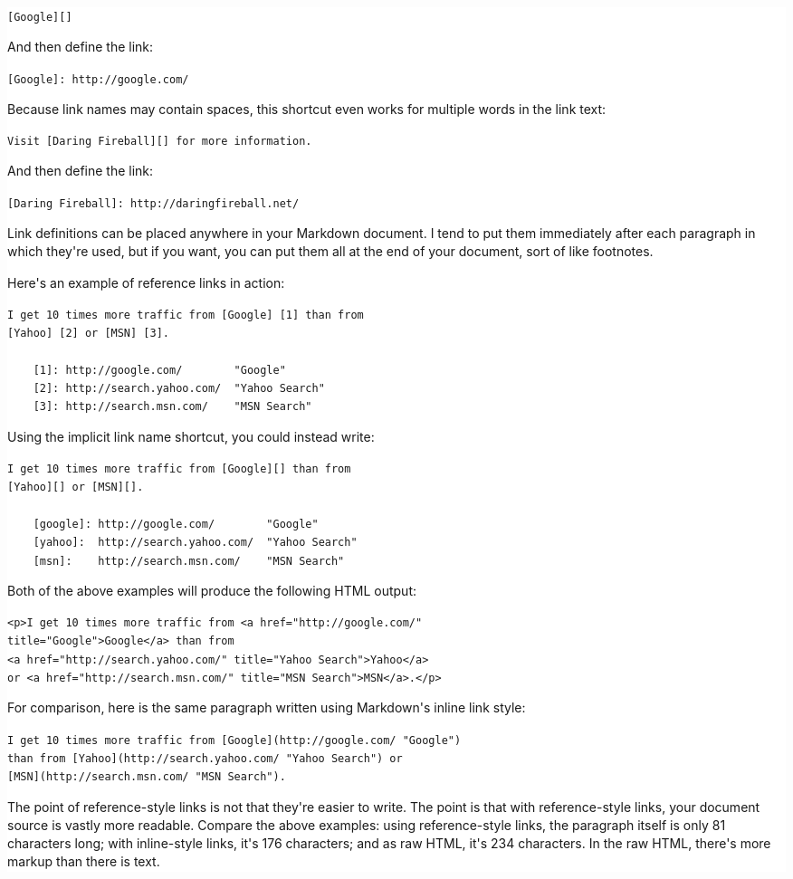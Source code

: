 	[Google][]

And then define the link:

	[Google]: http://google.com/

Because link names may contain spaces, this shortcut even works for
multiple words in the link text:

	Visit [Daring Fireball][] for more information.

And then define the link:

	[Daring Fireball]: http://daringfireball.net/

Link definitions can be placed anywhere in your Markdown document. I
tend to put them immediately after each paragraph in which they're
used, but if you want, you can put them all at the end of your
document, sort of like footnotes.

Here's an example of reference links in action:

	I get 10 times more traffic from [Google] [1] than from
	[Yahoo] [2] or [MSN] [3].

		[1]: http://google.com/        "Google"
		[2]: http://search.yahoo.com/  "Yahoo Search"
		[3]: http://search.msn.com/    "MSN Search"

Using the implicit link name shortcut, you could instead write:

	I get 10 times more traffic from [Google][] than from
	[Yahoo][] or [MSN][].

		[google]: http://google.com/        "Google"
		[yahoo]:  http://search.yahoo.com/  "Yahoo Search"
		[msn]:    http://search.msn.com/    "MSN Search"

Both of the above examples will produce the following HTML output:

	<p>I get 10 times more traffic from <a href="http://google.com/"
	title="Google">Google</a> than from
	<a href="http://search.yahoo.com/" title="Yahoo Search">Yahoo</a>
	or <a href="http://search.msn.com/" title="MSN Search">MSN</a>.</p>

For comparison, here is the same paragraph written using
Markdown's inline link style:

	I get 10 times more traffic from [Google](http://google.com/ "Google")
	than from [Yahoo](http://search.yahoo.com/ "Yahoo Search") or
	[MSN](http://search.msn.com/ "MSN Search").

The point of reference-style links is not that they're easier to
write. The point is that with reference-style links, your document
source is vastly more readable. Compare the above examples: using
reference-style links, the paragraph itself is only 81 characters
long; with inline-style links, it's 176 characters; and as raw HTML,
it's 234 characters. In the raw HTML, there's more markup than there
is text.


  [1]: http://docutils.sourceforge.net/mirror/setext.html
  [2]: http://www.aaronsw.com/2002/atx/
  [3]: http://textism.com/tools/textile/
  [4]: http://docutils.sourceforge.net/rst.html
  [5]: http://www.triptico.com/software/grutatxt.html
  [6]: http://ettext.taint.org/doc/
  [bq]: #blockquote
  [l]:  #list
